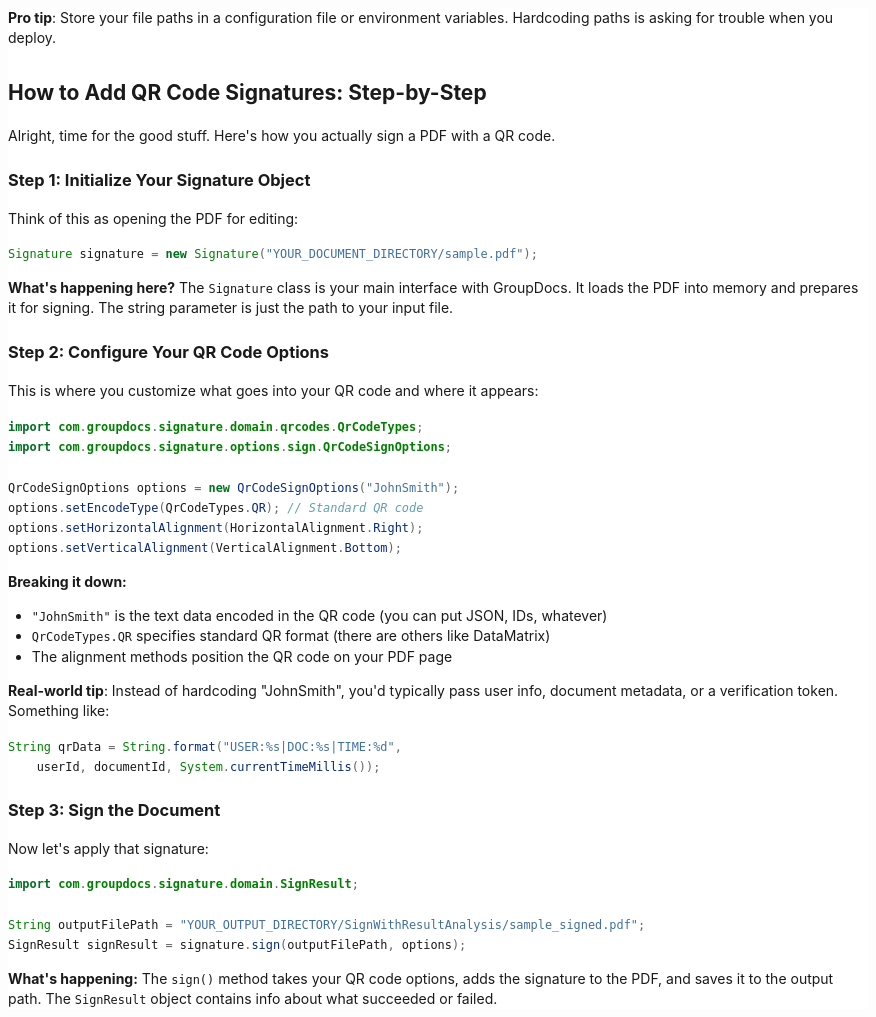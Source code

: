 **Pro tip**: Store your file paths in a configuration file or environment variables. Hardcoding paths is asking for trouble when you deploy.

## How to Add QR Code Signatures: Step-by-Step

Alright, time for the good stuff. Here's how you actually sign a PDF with a QR code.

### Step 1: Initialize Your Signature Object

Think of this as opening the PDF for editing:
```java
Signature signature = new Signature("YOUR_DOCUMENT_DIRECTORY/sample.pdf");
```

**What's happening here?** The `Signature` class is your main interface with GroupDocs. It loads the PDF into memory and prepares it for signing. The string parameter is just the path to your input file.

### Step 2: Configure Your QR Code Options

This is where you customize what goes into your QR code and where it appears:
```java
import com.groupdocs.signature.domain.qrcodes.QrCodeTypes;
import com.groupdocs.signature.options.sign.QrCodeSignOptions;

QrCodeSignOptions options = new QrCodeSignOptions("JohnSmith");
options.setEncodeType(QrCodeTypes.QR); // Standard QR code
options.setHorizontalAlignment(HorizontalAlignment.Right);
options.setVerticalAlignment(VerticalAlignment.Bottom);
```

**Breaking it down:**
- `"JohnSmith"` is the text data encoded in the QR code (you can put JSON, IDs, whatever)
- `QrCodeTypes.QR` specifies standard QR format (there are others like DataMatrix)
- The alignment methods position the QR code on your PDF page

**Real-world tip**: Instead of hardcoding "JohnSmith", you'd typically pass user info, document metadata, or a verification token. Something like:
```java
String qrData = String.format("USER:%s|DOC:%s|TIME:%d", 
    userId, documentId, System.currentTimeMillis());
```

### Step 3: Sign the Document

Now let's apply that signature:
```java
import com.groupdocs.signature.domain.SignResult;

String outputFilePath = "YOUR_OUTPUT_DIRECTORY/SignWithResultAnalysis/sample_signed.pdf";
SignResult signResult = signature.sign(outputFilePath, options);
```

**What's happening:** The `sign()` method takes your QR code options, adds the signature to the PDF, and saves it to the output path. The `SignResult` object contains info about what succeeded or failed.
